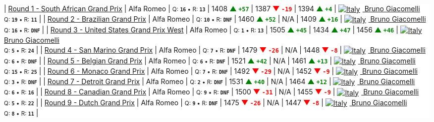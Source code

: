 | [Round 1 - South African Grand Prix](../seasons/1982-season-report#round-1-south-african-grand-prix) | Alfa Romeo | <small>Q:&nbsp;**`16`**&nbsp;•&nbsp;R:&nbsp;**`13`**</small> | 1408 **<span style="color: green;">▲&nbsp;`+57`</span>** | 1387 **<span style="color: red;">▼&nbsp;`-19`</span>** | 1394 **<span style="color: green;">▲&nbsp;`+4`</span>** | [<img src="https://upload.wikimedia.org/wikipedia/commons/0/03/Flag_of_Italy.svg" alt="Italy" width="20" height="auto" style="vertical-align: middle; margin-right: 5px;" onerror="this.outerHTML='🇮🇹'; this.style.marginRight='5px';"/> Bruno Giacomelli](bruno-giacomelli)<br/><small>Q:&nbsp;**`19`**&nbsp;•&nbsp;R:&nbsp;**`11`**</small> |
| [Round 2 - Brazilian Grand Prix](../seasons/1982-season-report#round-2-brazilian-grand-prix) | Alfa Romeo | <small>Q:&nbsp;**`10`**&nbsp;•&nbsp;R:&nbsp;**`DNF`**</small> | 1460 **<span style="color: green;">▲&nbsp;`+52`</span>** | N/A | 1409 **<span style="color: green;">▲&nbsp;`+16`</span>** | [<img src="https://upload.wikimedia.org/wikipedia/commons/0/03/Flag_of_Italy.svg" alt="Italy" width="20" height="auto" style="vertical-align: middle; margin-right: 5px;" onerror="this.outerHTML='🇮🇹'; this.style.marginRight='5px';"/> Bruno Giacomelli](bruno-giacomelli)<br/><small>Q:&nbsp;**`16`**&nbsp;•&nbsp;R:&nbsp;**`DNF`**</small> |
| [Round 3 - United States Grand Prix West](../seasons/1982-season-report#round-3-united-states-grand-prix-west) | Alfa Romeo | <small>Q:&nbsp;**`1`**&nbsp;•&nbsp;R:&nbsp;**`13`**</small> | 1505 **<span style="color: green;">▲&nbsp;`+45`</span>** | 1434 **<span style="color: green;">▲&nbsp;`+47`</span>** | 1456 **<span style="color: green;">▲&nbsp;`+46`</span>** | [<img src="https://upload.wikimedia.org/wikipedia/commons/0/03/Flag_of_Italy.svg" alt="Italy" width="20" height="auto" style="vertical-align: middle; margin-right: 5px;" onerror="this.outerHTML='🇮🇹'; this.style.marginRight='5px';"/> Bruno Giacomelli](bruno-giacomelli)<br/><small>Q:&nbsp;**`5`**&nbsp;•&nbsp;R:&nbsp;**`24`**</small> |
| [Round 4 - San Marino Grand Prix](../seasons/1982-season-report#round-4-san-marino-grand-prix) | Alfa Romeo | <small>Q:&nbsp;**`7`**&nbsp;•&nbsp;R:&nbsp;**`DNF`**</small> | 1479 **<span style="color: red;">▼&nbsp;`-26`</span>** | N/A | 1448 **<span style="color: red;">▼&nbsp;`-8`</span>** | [<img src="https://upload.wikimedia.org/wikipedia/commons/0/03/Flag_of_Italy.svg" alt="Italy" width="20" height="auto" style="vertical-align: middle; margin-right: 5px;" onerror="this.outerHTML='🇮🇹'; this.style.marginRight='5px';"/> Bruno Giacomelli](bruno-giacomelli)<br/><small>Q:&nbsp;**`6`**&nbsp;•&nbsp;R:&nbsp;**`DNF`**</small> |
| [Round 5 - Belgian Grand Prix](../seasons/1982-season-report#round-5-belgian-grand-prix) | Alfa Romeo | <small>Q:&nbsp;**`6`**&nbsp;•&nbsp;R:&nbsp;**`DNF`**</small> | 1521 **<span style="color: green;">▲&nbsp;`+42`</span>** | N/A | 1461 **<span style="color: green;">▲&nbsp;`+13`</span>** | [<img src="https://upload.wikimedia.org/wikipedia/commons/0/03/Flag_of_Italy.svg" alt="Italy" width="20" height="auto" style="vertical-align: middle; margin-right: 5px;" onerror="this.outerHTML='🇮🇹'; this.style.marginRight='5px';"/> Bruno Giacomelli](bruno-giacomelli)<br/><small>Q:&nbsp;**`15`**&nbsp;•&nbsp;R:&nbsp;**`25`**</small> |
| [Round 6 - Monaco Grand Prix](../seasons/1982-season-report#round-6-monaco-grand-prix) | Alfa Romeo | <small>Q:&nbsp;**`7`**&nbsp;•&nbsp;R:&nbsp;**`DNF`**</small> | 1492 **<span style="color: red;">▼&nbsp;`-29`</span>** | N/A | 1452 **<span style="color: red;">▼&nbsp;`-9`</span>** | [<img src="https://upload.wikimedia.org/wikipedia/commons/0/03/Flag_of_Italy.svg" alt="Italy" width="20" height="auto" style="vertical-align: middle; margin-right: 5px;" onerror="this.outerHTML='🇮🇹'; this.style.marginRight='5px';"/> Bruno Giacomelli](bruno-giacomelli)<br/><small>Q:&nbsp;**`3`**&nbsp;•&nbsp;R:&nbsp;**`DNF`**</small> |
| [Round 7 - Detroit Grand Prix](../seasons/1982-season-report#round-7-detroit-grand-prix) | Alfa Romeo | <small>Q:&nbsp;**`2`**&nbsp;•&nbsp;R:&nbsp;**`DNF`**</small> | 1531 **<span style="color: green;">▲&nbsp;`+40`</span>** | N/A | 1464 **<span style="color: green;">▲&nbsp;`+12`</span>** | [<img src="https://upload.wikimedia.org/wikipedia/commons/0/03/Flag_of_Italy.svg" alt="Italy" width="20" height="auto" style="vertical-align: middle; margin-right: 5px;" onerror="this.outerHTML='🇮🇹'; this.style.marginRight='5px';"/> Bruno Giacomelli](bruno-giacomelli)<br/><small>Q:&nbsp;**`6`**&nbsp;•&nbsp;R:&nbsp;**`16`**</small> |
| [Round 8 - Canadian Grand Prix](../seasons/1982-season-report#round-8-canadian-grand-prix) | Alfa Romeo | <small>Q:&nbsp;**`9`**&nbsp;•&nbsp;R:&nbsp;**`DNF`**</small> | 1500 **<span style="color: red;">▼&nbsp;`-31`</span>** | N/A | 1455 **<span style="color: red;">▼&nbsp;`-9`</span>** | [<img src="https://upload.wikimedia.org/wikipedia/commons/0/03/Flag_of_Italy.svg" alt="Italy" width="20" height="auto" style="vertical-align: middle; margin-right: 5px;" onerror="this.outerHTML='🇮🇹'; this.style.marginRight='5px';"/> Bruno Giacomelli](bruno-giacomelli)<br/><small>Q:&nbsp;**`5`**&nbsp;•&nbsp;R:&nbsp;**`22`**</small> |
| [Round 9 - Dutch Grand Prix](../seasons/1982-season-report#round-9-dutch-grand-prix) | Alfa Romeo | <small>Q:&nbsp;**`9`**&nbsp;•&nbsp;R:&nbsp;**`DNF`**</small> | 1475 **<span style="color: red;">▼&nbsp;`-26`</span>** | N/A | 1447 **<span style="color: red;">▼&nbsp;`-8`</span>** | [<img src="https://upload.wikimedia.org/wikipedia/commons/0/03/Flag_of_Italy.svg" alt="Italy" width="20" height="auto" style="vertical-align: middle; margin-right: 5px;" onerror="this.outerHTML='🇮🇹'; this.style.marginRight='5px';"/> Bruno Giacomelli](bruno-giacomelli)<br/><small>Q:&nbsp;**`8`**&nbsp;•&nbsp;R:&nbsp;**`11`**</small> |